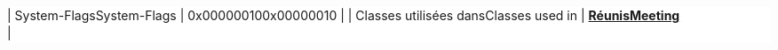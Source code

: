 | <span data-ttu-id="6c204-262">System-Flags</span><span class="sxs-lookup"><span data-stu-id="6c204-262">System-Flags</span></span>           | <span data-ttu-id="6c204-263">0x00000010</span><span class="sxs-lookup"><span data-stu-id="6c204-263">0x00000010</span></span>                              |
| <span data-ttu-id="6c204-264">Classes utilisées dans</span><span class="sxs-lookup"><span data-stu-id="6c204-264">Classes used in</span></span>        | [<span data-ttu-id="6c204-265">**Réunis**</span><span class="sxs-lookup"><span data-stu-id="6c204-265">**Meeting**</span></span>](c-meeting.md)<br/> |



 

 





